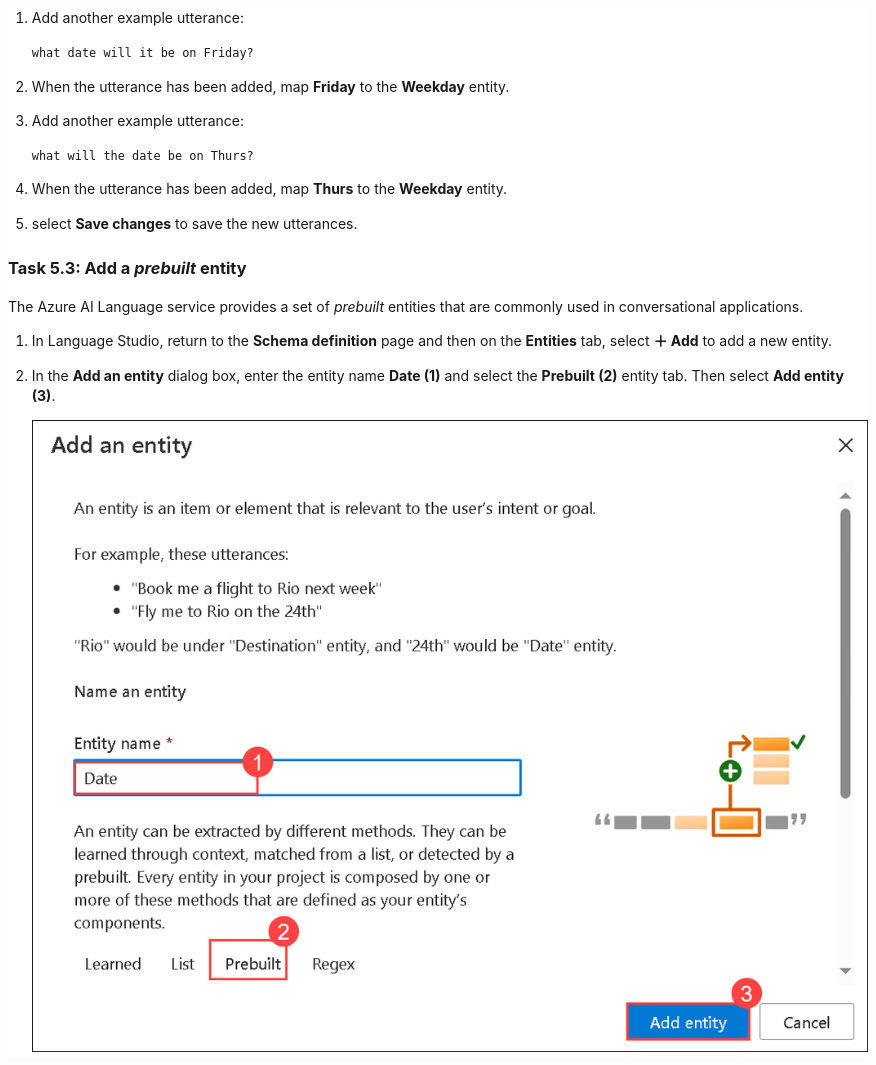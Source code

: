 1. Add another example utterance:

    `what date will it be on Friday?`

1. When the utterance has been added, map **Friday** to the **Weekday** entity.

1. Add another example utterance:

    `what will the date be on Thurs?`

1. When the utterance has been added, map **Thurs** to the **Weekday** entity.

1. select **Save changes** to save the new utterances.

### Task 5.3: Add a *prebuilt* entity

The Azure AI Language service provides a set of *prebuilt* entities that are commonly used in conversational applications.

1. In Language Studio, return to the **Schema definition** page and then on the **Entities** tab, select **&#65291; Add** to add a new entity.

1. In the **Add an entity** dialog box, enter the entity name **Date (1)** and select the **Prebuilt (2)** entity tab. Then select **Add entity (3)**.

      ![](images/c-27.png)
